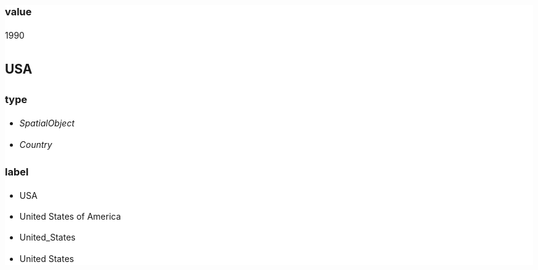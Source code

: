 ### value


1990

## USA

### type

 - *SpatialObject*

 - *Country*

### label

 - USA

 - United States of America

 - United_States

 - United States